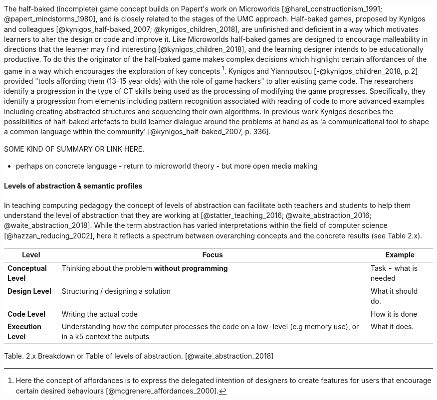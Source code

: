 













The half-baked (incomplete) game concept builds on Papert's work on Microworlds [@harel_constructionism_1991; @papert_mindstorms_1980], and is closely related to the stages of the UMC approach. Half-baked games,  proposed by Kynigos and colleagues [@kynigos_half-baked_2007; @kynigos_children_2018], are unfinished and deficient in a way which motivates learners to alter the design or code and improve it. Like Microworlds half-baked games are designed to encourage malleability in directions that the learner may find interesting [@kynigos_children_2018], and the learning designer intends to be educationally productive. To do this the originator of the half-baked game makes complex decisions which highlight certain affordances of the game in a way which encourages the exploration of key concepts [^e]. Kynigos and Yiannoutsou  [-@kynigos_children_2018, p.2] provided "tools affording them (13-15 year olds) with the role of game hackers" to alter existing game code. The researchers identify a progression in the type of CT skills being used as the processing of modifying the game progresses. Specifically, they identify a progression from elements including pattern recognition associated with reading of code to more advanced examples including creating abstracted structures and sequencing their own algorithms. In previous work Kynigos describes the possibilities of half-baked artefacts to build learner dialogue around the problems at hand as as 'a communicational tool to shape a common language within the community' [@kynigos_half-baked_2007, p. 336].

SOME KIND OF SUMMARY OR LINK HERE.
- perhaps on concrete language - return to microworld theory - but more open media making




#### Levels of abstraction & semantic profiles



In teaching computing pedagogy the concept of levels of abstraction can facilitate both teachers and students to help them understand the level of abstraction that they are working at [@statter_teaching_2016; @waite_abstraction_2016; @waite_abstraction_2018]. While the term abstraction has varied interpretations within the field of computer science [@hazzan_reducing_2002], here it reflects a spectrum between overarching concepts and the concrete results (see Table 2.x).




| **Level**            | **Focus** | **Example** |
|----------------------|----------|-------------|
| **Conceptual Level**  | Thinking about the problem **without programming** | Task -  what is needed |
| **Design Level**  | Structuring / designing a solution | What it should do. |
| **Code Level**  | Writing the actual code  | How it is done |
| **Execution Level**  | Understanding how the computer processes the code on a low-level (e.g memory use), or in a k5 context the outputs | What it does. |

Table. 2.x Breakdown or Table of levels of abstraction. [@waite_abstraction_2018]




[^a]:  "Pedagogy refers to that set of instructional techniques and strategies which enable learning to take place and provide opportunities for the acquisition of knowledge, skills, attitudes and dispositions within a particular social and material context." [@siraj-blatchford_researching_2002]
[^b]: Both constructivist and sociocultural schools of research are addressed in Chapter 3.
[^c]: The role of organisations like PBL works and Edutopia have been significant in sharing accessible, educator focused support for teachers and facilitors. https://my.pblworks.org/resource/document/project_design_rubric
[^d]: https://web.archive.org/web/20120511180037/http://judyrobertson.typepad.com/adventure_author/teaching-materials.html
[^e]: Here the concept of affordances is to express the delegated intention of designers to create features for users that encourage certain desired behaviours [@mcgrenere_affordances_2000].
[^f]: Peer instruction is also a specific, perspective technique as well as a general product of collaborative learning environments. [@crouch_peer_2001].
[^g]: Grass roots approach characterised by a  large take up of enthusiastic community activity in response to a model encouraging others to organise their own events. All three projects have been subsumed into the RPI foundation, which offers mostly instruction based support via their website which disappointingly may well indicate a lost opportunity to study innovative practice.
[^1]: Global Game Jam Next is an educational sub-project of the adult focused Global Game Jam. It has supporting resources for facilitators. https://ggjnext.org/curriculum/. It is partnered with Games 4 Change which also has a game jam guide
[^2]: Funds of knowledge are resources which learners can draw on in either formal or informal settings. These may be home practices learned from family members, special hobby interests or broader cultural practices [@moll_funds_1992]
[^3]: A collection of over 200 patterns organised by diverse themes are online here.  http://virt10.itu.chalmers.se/index.php/Category:Patterns
[^4]: A comprehensive guide has been created for GSM aimed at practioners supporting the use of software with structured sessions.  https://web.archive.org/web/20131220180134/https://sites.google.com/a/elinemedia.com/gsmlearningguide/home
[^5]: An example of a worksheet created is availble from the supporting resource site for the Scalable Game Design programme.  https://web.archive.org/web/20220331110501/https://wiki.computationalthinkingfoundation.org/wiki/images/5/5b/ACO_Frogger_Student_v1.0.pdf